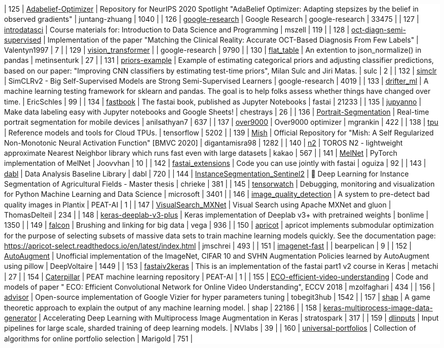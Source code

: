 | 125 |  [Adabelief-Optimizer](https://github.com/juntang-zhuang/Adabelief-Optimizer) | Repository for NeurIPS 2020 Spotlight  &#34;AdaBelief Optimizer: Adapting stepsizes by the belief in observed gradients&#34; | juntang-zhuang | 1040 |
| 126 |  [google-research](https://github.com/google-research/google-research) | Google Research | google-research | 33475 |
| 127 |  [introdatasci](https://github.com/mszell/introdatasci) | Course materials for: Introduction to Data Science and Programming | mszell | 119 |
| 128 |  [oct-diagn-semi-supervised](https://github.com/Valentyn1997/oct-diagn-semi-supervised) | Implementation of the paper &#34;Matching the Clinical Reality: Accurate OCT-Based Diagnosis From Few Labels&#34; | Valentyn1997 | 7 |
| 129 |  [vision_transformer](https://github.com/google-research/vision_transformer) |  | google-research | 9790 |
| 130 |  [flat_table](https://github.com/metinsenturk/flat_table) | An extention to json_normalize() in pandas | metinsenturk | 27 |
| 131 |  [priors-example](https://github.com/sulc/priors-example) | Example of estimating categorical priors and adjusting classifier predictions, based on our paper: &#34;Improving CNN classifiers by estimating test-time priors&#34;, Milan Sulc and Jiri Matas. | sulc | 2 |
| 132 |  [simclr](https://github.com/google-research/simclr) | SimCLRv2 - Big Self-Supervised Models are Strong Semi-Supervised Learners | google-research | 4019 |
| 133 |  [drifter_ml](https://github.com/EricSchles/drifter_ml) | A machine learning testing framework for sklearn and pandas.  The goal is to help folks assess whether things have changed over time. | EricSchles | 99 |
| 134 |  [fastbook](https://github.com/fastai/fastbook) | The fastai book, published as Jupyter Notebooks | fastai | 21233 |
| 135 |  [jupyanno](https://github.com/chestrays/jupyanno) | Make data labeling easy with Jupyter notebooks and Google Sheets! | chestrays | 26 |
| 136 |  [Portrait-Segmentation](https://github.com/anilsathyan7/Portrait-Segmentation) | Real-time portrait segmentation for mobile devices | anilsathyan7 | 637 |
| 137 |  [over9000](https://github.com/mgrankin/over9000) | Over9000 optimizer | mgrankin | 422 |
| 138 |  [tpu](https://github.com/tensorflow/tpu) | Reference models and tools for Cloud TPUs. | tensorflow | 5202 |
| 139 |  [Mish](https://github.com/digantamisra98/Mish) | Official Repository for &#34;Mish: A Self Regularized Non-Monotonic Neural Activation Function&#34; [BMVC 2020] | digantamisra98 | 1282 |
| 140 |  [n2](https://github.com/kakao/n2) | TOROS N2 - lightweight approximate Nearest Neighbor library which runs fast even with large datasets | kakao | 567 |
| 141 |  [MelNet](https://github.com/Joovvhan/MelNet) | PyTorch implementation of MelNet | Joovvhan | 10 |
| 142 |  [fastai_extensions](https://github.com/oguiza/fastai_extensions) | Code you can use jointly with fastai | oguiza | 92 |
| 143 |  [dabl](https://github.com/dabl/dabl) | Data Analysis Baseline Library | dabl | 720 |
| 144 |  [InstanceSegmentation_Sentinel2](https://github.com/chrieke/InstanceSegmentation_Sentinel2) | 🌱 Deep Learning for Instance Segmentation of Agricultural Fields - Master thesis | chrieke | 381 |
| 145 |  [tensorwatch](https://github.com/microsoft/tensorwatch) | Debugging, monitoring and visualization for Python Machine Learning and Data Science | microsoft | 3401 |
| 146 |  [image_quality_detection](https://github.com/PEAT-AI/image_quality_detection) | A system to pre-detect bad quality images in Plantix | PEAT-AI | 1 |
| 147 |  [VisualSearch_MXNet](https://github.com/ThomasDelteil/VisualSearch_MXNet) | Visual Search using Apache MXNet and gluon | ThomasDelteil | 234 |
| 148 |  [keras-deeplab-v3-plus](https://github.com/bonlime/keras-deeplab-v3-plus) | Keras implementation of Deeplab v3+ with pretrained weights | bonlime | 1350 |
| 149 |  [falcon](https://github.com/vega/falcon) | Brushing and linking for big data | vega | 936 |
| 150 |  [apricot](https://github.com/jmschrei/apricot) | apricot implements submodular optimization for the purpose of selecting subsets of massive data sets to train machine learning models quickly. See the documentation page: https://apricot-select.readthedocs.io/en/latest/index.html | jmschrei | 493 |
| 151 |  [imagenet-fast](https://github.com/bearpelican/imagenet-fast) |  | bearpelican | 9 |
| 152 |  [AutoAugment](https://github.com/DeepVoltaire/AutoAugment) | Unofficial implementation of the ImageNet, CIFAR 10 and SVHN Augmentation Policies learned by AutoAugment using pillow | DeepVoltaire | 1449 |
| 153 |  [fastaiv2keras](https://github.com/metachi/fastaiv2keras) | This is an implementation of the fastai part1 v2 course in Keras | metachi | 27 |
| 154 |  [Caterpillar](https://github.com/PEAT-AI/Caterpillar) | PEAT machine learning repository | PEAT-AI | 1 |
| 155 |  [ECO-efficient-video-understanding](https://github.com/mzolfaghari/ECO-efficient-video-understanding) | Code and models of paper &#34; ECO: Efficient Convolutional Network for Online Video Understanding&#34;, ECCV 2018 | mzolfaghari | 434 |
| 156 |  [advisor](https://github.com/tobegit3hub/advisor) | Open-source implementation of Google Vizier for hyper parameters tuning | tobegit3hub | 1542 |
| 157 |  [shap](https://github.com/shap/shap) | A game theoretic approach to explain the output of any machine learning model. | shap | 22186 |
| 158 |  [keras-multiprocess-image-data-generator](https://github.com/stratospark/keras-multiprocess-image-data-generator) | Accelerating Deep Learning with Multiprocess Image Augmentation in Keras | stratospark | 317 |
| 159 |  [dlinputs](https://github.com/NVlabs/dlinputs) | Input pipelines for large scale, sharded training of deep learning models. | NVlabs | 39 |
| 160 |  [universal-portfolios](https://github.com/Marigold/universal-portfolios) | Collection of algorithms for online portfolio selection | Marigold | 751 |